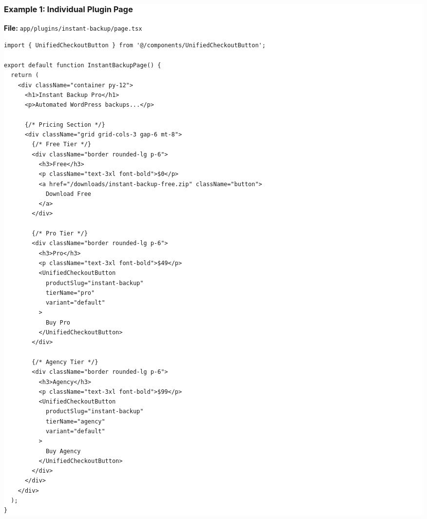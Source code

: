### Example 1: Individual Plugin Page

**File:** `app/plugins/instant-backup/page.tsx`

```tsx
import { UnifiedCheckoutButton } from '@/components/UnifiedCheckoutButton';

export default function InstantBackupPage() {
  return (
    <div className="container py-12">
      <h1>Instant Backup Pro</h1>
      <p>Automated WordPress backups...</p>

      {/* Pricing Section */}
      <div className="grid grid-cols-3 gap-6 mt-8">
        {/* Free Tier */}
        <div className="border rounded-lg p-6">
          <h3>Free</h3>
          <p className="text-3xl font-bold">$0</p>
          <a href="/downloads/instant-backup-free.zip" className="button">
            Download Free
          </a>
        </div>

        {/* Pro Tier */}
        <div className="border rounded-lg p-6">
          <h3>Pro</h3>
          <p className="text-3xl font-bold">$49</p>
          <UnifiedCheckoutButton
            productSlug="instant-backup"
            tierName="pro"
            variant="default"
          >
            Buy Pro
          </UnifiedCheckoutButton>
        </div>

        {/* Agency Tier */}
        <div className="border rounded-lg p-6">
          <h3>Agency</h3>
          <p className="text-3xl font-bold">$99</p>
          <UnifiedCheckoutButton
            productSlug="instant-backup"
            tierName="agency"
            variant="default"
          >
            Buy Agency
          </UnifiedCheckoutButton>
        </div>
      </div>
    </div>
  );
}
```
